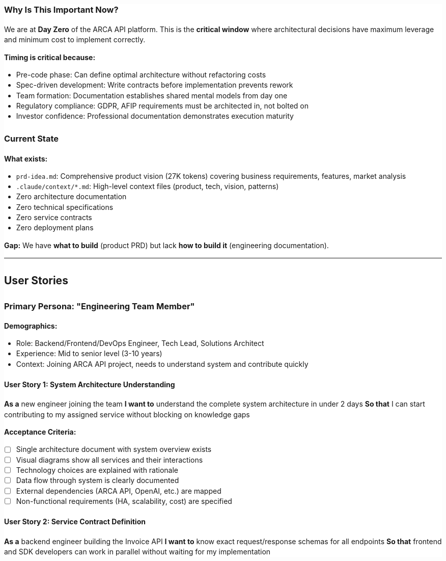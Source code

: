### Why Is This Important Now?

We are at **Day Zero** of the ARCA API platform. This is the **critical window** where architectural decisions have maximum leverage and minimum cost to implement correctly.

**Timing is critical because:**
- Pre-code phase: Can define optimal architecture without refactoring costs
- Spec-driven development: Write contracts before implementation prevents rework
- Team formation: Documentation establishes shared mental models from day one
- Regulatory compliance: GDPR, AFIP requirements must be architected in, not bolted on
- Investor confidence: Professional documentation demonstrates execution maturity

### Current State

**What exists:**
- `prd-idea.md`: Comprehensive product vision (27K tokens) covering business requirements, features, market analysis
- `.claude/context/*.md`: High-level context files (product, tech, vision, patterns)
- Zero architecture documentation
- Zero technical specifications
- Zero service contracts
- Zero deployment plans

**Gap:** We have **what to build** (product PRD) but lack **how to build it** (engineering documentation).

---

## User Stories

### Primary Persona: "Engineering Team Member"

**Demographics:**
- Role: Backend/Frontend/DevOps Engineer, Tech Lead, Solutions Architect
- Experience: Mid to senior level (3-10 years)
- Context: Joining ARCA API project, needs to understand system and contribute quickly

#### User Story 1: System Architecture Understanding
**As a** new engineer joining the team
**I want to** understand the complete system architecture in under 2 days
**So that** I can start contributing to my assigned service without blocking on knowledge gaps

**Acceptance Criteria:**
- [ ] Single architecture document with system overview exists
- [ ] Visual diagrams show all services and their interactions
- [ ] Technology choices are explained with rationale
- [ ] Data flow through system is clearly documented
- [ ] External dependencies (ARCA API, OpenAI, etc.) are mapped
- [ ] Non-functional requirements (HA, scalability, cost) are specified

#### User Story 2: Service Contract Definition
**As a** backend engineer building the Invoice API
**I want to** know exact request/response schemas for all endpoints
**So that** frontend and SDK developers can work in parallel without waiting for my implementation
